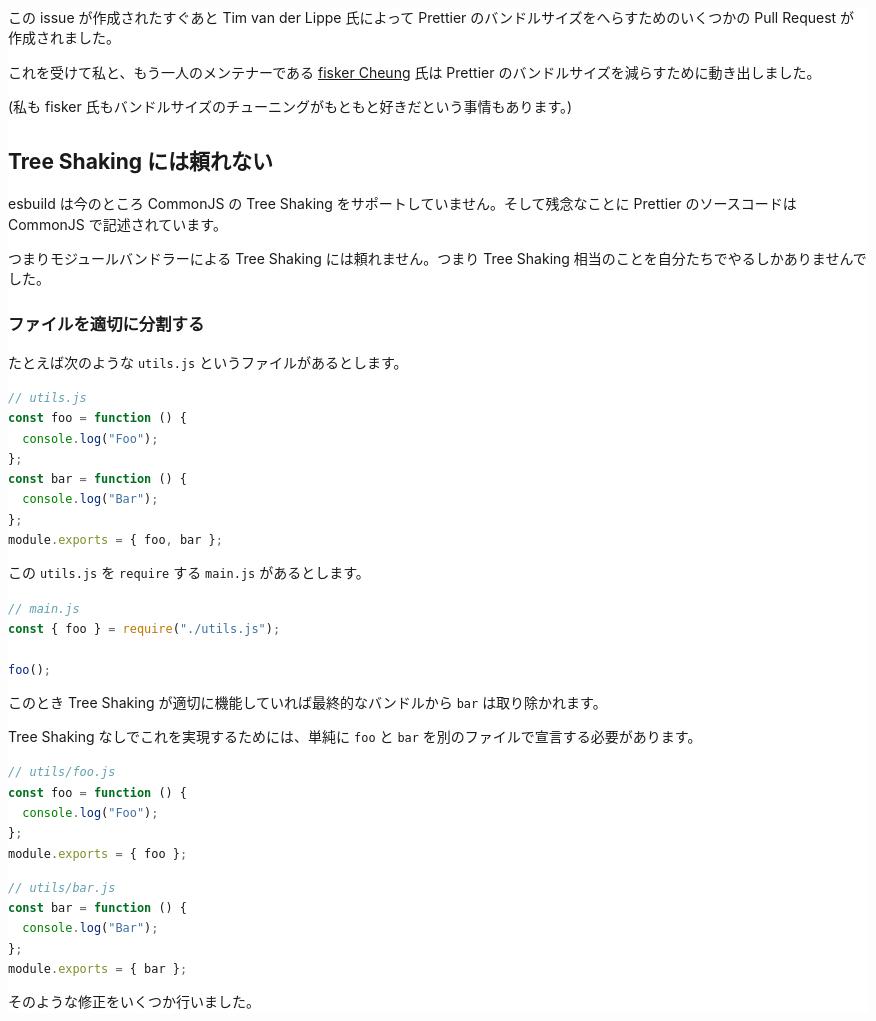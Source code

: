 この issue が作成されたすぐあと Tim van der Lippe 氏によって Prettier のバンドルサイズをへらすためのいくつかの Pull Request が作成されました。

これを受けて私と、もう一人のメンテナーである [fisker Cheung](https://github.com/fisker) 氏は Prettier のバンドルサイズを減らすために動き出しました。

(私も fisker 氏もバンドルサイズのチューニングがもともと好きだという事情もあります。)

## Tree Shaking には頼れない

esbuild は今のところ CommonJS の Tree Shaking をサポートしていません。そして残念なことに Prettier のソースコードは CommonJS で記述されています。

つまりモジュールバンドラーによる Tree Shaking には頼れません。つまり Tree Shaking 相当のことを自分たちでやるしかありませんでした。

### ファイルを適切に分割する

たとえば次のような `utils.js` というファイルがあるとします。

```js
// utils.js
const foo = function () {
  console.log("Foo");
};
const bar = function () {
  console.log("Bar");
};
module.exports = { foo, bar };
```

この `utils.js` を `require` する `main.js` があるとします。

```js
// main.js
const { foo } = require("./utils.js");

foo();
```

このとき Tree Shaking が適切に機能していれば最終的なバンドルから `bar` は取り除かれます。

Tree Shaking なしでこれを実現するためには、単純に `foo` と `bar` を別のファイルで宣言する必要があります。

```js
// utils/foo.js
const foo = function () {
  console.log("Foo");
};
module.exports = { foo };
```

```js
// utils/bar.js
const bar = function () {
  console.log("Bar");
};
module.exports = { bar };
```

そのような修正をいくつか行いました。
